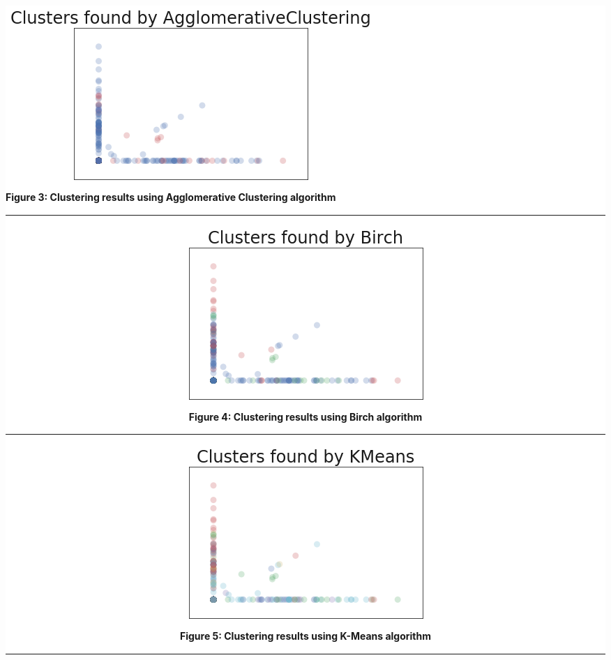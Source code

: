   <img src = "./imgs/figure_3.png"><br>
  <b>Figure 3: Clustering results using Agglomerative Clustering algorithm</b>
</p>

---

<p align = "center">
  <img src = "./imgs/figure_4.png"><br>
  <b>Figure 4: Clustering results using Birch algorithm</b>
</p>

---

<p align = "center">
  <img src = "./imgs/figure_5.png"><br>
  <b>Figure 5: Clustering results using K-Means algorithm</b>
</p>

---